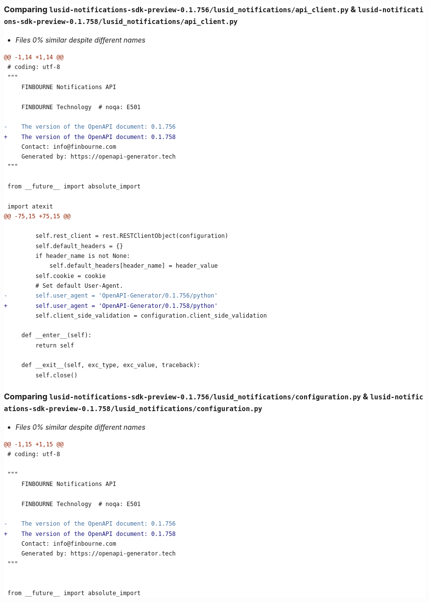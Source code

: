 ### Comparing `lusid-notifications-sdk-preview-0.1.756/lusid_notifications/api_client.py` & `lusid-notifications-sdk-preview-0.1.758/lusid_notifications/api_client.py`

 * *Files 0% similar despite different names*

```diff
@@ -1,14 +1,14 @@
 # coding: utf-8
 """
     FINBOURNE Notifications API
 
     FINBOURNE Technology  # noqa: E501
 
-    The version of the OpenAPI document: 0.1.756
+    The version of the OpenAPI document: 0.1.758
     Contact: info@finbourne.com
     Generated by: https://openapi-generator.tech
 """
 
 from __future__ import absolute_import
 
 import atexit
@@ -75,15 +75,15 @@
 
         self.rest_client = rest.RESTClientObject(configuration)
         self.default_headers = {}
         if header_name is not None:
             self.default_headers[header_name] = header_value
         self.cookie = cookie
         # Set default User-Agent.
-        self.user_agent = 'OpenAPI-Generator/0.1.756/python'
+        self.user_agent = 'OpenAPI-Generator/0.1.758/python'
         self.client_side_validation = configuration.client_side_validation
 
     def __enter__(self):
         return self
 
     def __exit__(self, exc_type, exc_value, traceback):
         self.close()
```

### Comparing `lusid-notifications-sdk-preview-0.1.756/lusid_notifications/configuration.py` & `lusid-notifications-sdk-preview-0.1.758/lusid_notifications/configuration.py`

 * *Files 0% similar despite different names*

```diff
@@ -1,15 +1,15 @@
 # coding: utf-8
 
 """
     FINBOURNE Notifications API
 
     FINBOURNE Technology  # noqa: E501
 
-    The version of the OpenAPI document: 0.1.756
+    The version of the OpenAPI document: 0.1.758
     Contact: info@finbourne.com
     Generated by: https://openapi-generator.tech
 """
 
 
 from __future__ import absolute_import
```